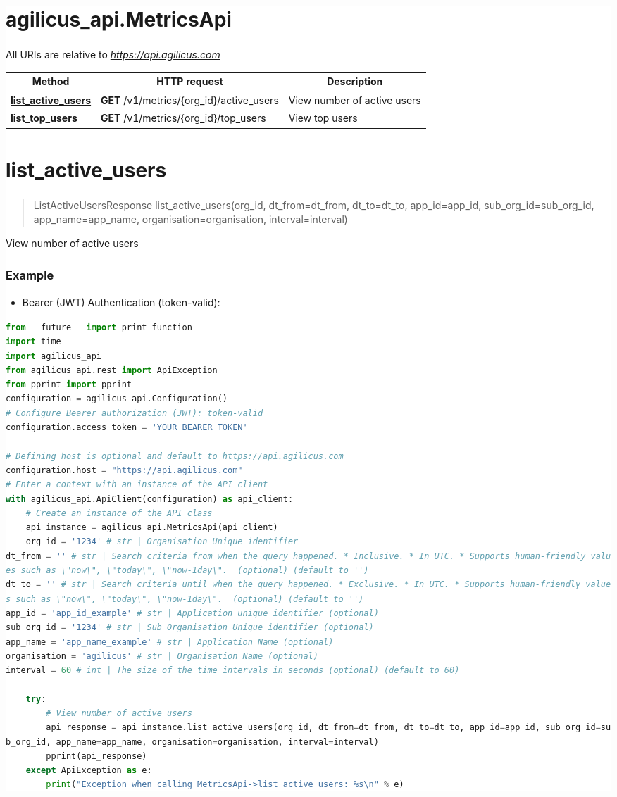 # agilicus_api.MetricsApi

All URIs are relative to *https://api.agilicus.com*

Method | HTTP request | Description
------------- | ------------- | -------------
[**list_active_users**](MetricsApi.md#list_active_users) | **GET** /v1/metrics/{org_id}/active_users | View number of active users
[**list_top_users**](MetricsApi.md#list_top_users) | **GET** /v1/metrics/{org_id}/top_users | View top users


# **list_active_users**
> ListActiveUsersResponse list_active_users(org_id, dt_from=dt_from, dt_to=dt_to, app_id=app_id, sub_org_id=sub_org_id, app_name=app_name, organisation=organisation, interval=interval)

View number of active users

### Example

* Bearer (JWT) Authentication (token-valid):
```python
from __future__ import print_function
import time
import agilicus_api
from agilicus_api.rest import ApiException
from pprint import pprint
configuration = agilicus_api.Configuration()
# Configure Bearer authorization (JWT): token-valid
configuration.access_token = 'YOUR_BEARER_TOKEN'

# Defining host is optional and default to https://api.agilicus.com
configuration.host = "https://api.agilicus.com"
# Enter a context with an instance of the API client
with agilicus_api.ApiClient(configuration) as api_client:
    # Create an instance of the API class
    api_instance = agilicus_api.MetricsApi(api_client)
    org_id = '1234' # str | Organisation Unique identifier
dt_from = '' # str | Search criteria from when the query happened. * Inclusive. * In UTC. * Supports human-friendly values such as \"now\", \"today\", \"now-1day\".  (optional) (default to '')
dt_to = '' # str | Search criteria until when the query happened. * Exclusive. * In UTC. * Supports human-friendly values such as \"now\", \"today\", \"now-1day\".  (optional) (default to '')
app_id = 'app_id_example' # str | Application unique identifier (optional)
sub_org_id = '1234' # str | Sub Organisation Unique identifier (optional)
app_name = 'app_name_example' # str | Application Name (optional)
organisation = 'agilicus' # str | Organisation Name (optional)
interval = 60 # int | The size of the time intervals in seconds (optional) (default to 60)

    try:
        # View number of active users
        api_response = api_instance.list_active_users(org_id, dt_from=dt_from, dt_to=dt_to, app_id=app_id, sub_org_id=sub_org_id, app_name=app_name, organisation=organisation, interval=interval)
        pprint(api_response)
    except ApiException as e:
        print("Exception when calling MetricsApi->list_active_users: %s\n" % e)
```
